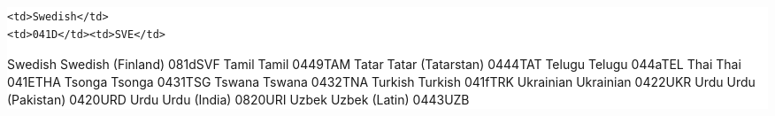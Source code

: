     <td>Swedish</td>
    <td>041D</td><td>SVE</td>
  </tr>
  <tr>
    <td>Swedish</td>
    <td>Swedish (Finland)</td>
    <td>081d</td><td>SVF</td>
  </tr>
  <tr>
    <td>Tamil</td>
    <td>Tamil</td>
    <td>0449</td><td>TAM</td>
  </tr>
  <tr>
    <td>Tatar</td>
    <td>Tatar (Tatarstan)</td>
    <td>0444</td><td>TAT</td>
  </tr>
  <tr>
    <td>Telugu</td>
    <td>Telugu</td>
    <td>044a</td><td>TEL</td>
  </tr>
  <tr>
    <td>Thai</td>
    <td>Thai</td>
    <td>041E</td><td>THA</td>
  </tr>
  <tr>
    <td>Tsonga</td>
    <td>Tsonga</td>
    <td>0431</td><td>TSG</td>
  </tr>
  <tr>
    <td>Tswana</td>
    <td>Tswana</td>
    <td>0432</td><td>TNA</td>
  </tr>
  <tr>
    <td>Turkish</td>
    <td>Turkish</td>
    <td>041f</td><td>TRK</td>
  </tr>
  <tr>
    <td>Ukrainian</td>
    <td>Ukrainian</td>
    <td>0422</td><td>UKR</td>
  </tr>
  <tr>
    <td>Urdu</td>
    <td>Urdu (Pakistan)</td>
    <td>0420</td><td>URD</td>
  </tr>
  <tr>
    <td>Urdu</td>
    <td>Urdu (India)</td>
    <td>0820</td><td>URI</td>
  </tr>
  <tr>
    <td>Uzbek</td>
    <td>Uzbek (Latin)</td>
    <td>0443</td><td>UZB</td>
  </tr>
  <tr>